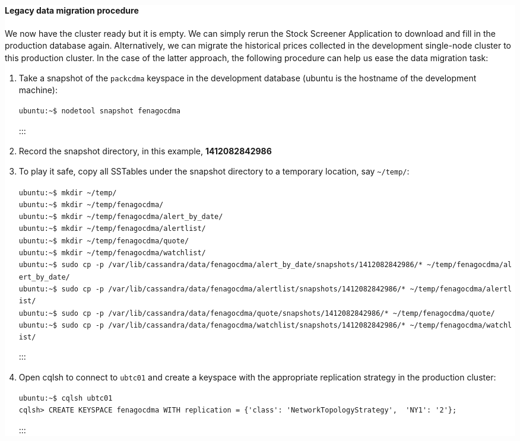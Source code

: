 
#### Legacy data migration procedure


We now have the cluster ready but it is empty. We
can simply rerun the Stock Screener Application to download and fill in
the production database again. Alternatively, we can migrate the
historical prices collected in the development single-node cluster to
this production cluster. In the case of the latter approach, the
following procedure can help us ease the  data
migration task:


1.  Take a snapshot of the `packcdma` keyspace in the
    development database (ubuntu is the hostname of the development
    machine):


    ``` {.programlisting .language-markup}
    ubuntu:~$ nodetool snapshot fenagocdma
    ```
    :::

2.  Record the snapshot directory, in this example,
    **1412082842986**

3.  To play it safe, copy all SSTables under the snapshot directory to a
    temporary location, say `~/temp/`:


    ``` {.programlisting .language-markup}
    ubuntu:~$ mkdir ~/temp/
    ubuntu:~$ mkdir ~/temp/fenagocdma/
    ubuntu:~$ mkdir ~/temp/fenagocdma/alert_by_date/
    ubuntu:~$ mkdir ~/temp/fenagocdma/alertlist/
    ubuntu:~$ mkdir ~/temp/fenagocdma/quote/
    ubuntu:~$ mkdir ~/temp/fenagocdma/watchlist/
    ubuntu:~$ sudo cp -p /var/lib/cassandra/data/fenagocdma/alert_by_date/snapshots/1412082842986/* ~/temp/fenagocdma/alert_by_date/
    ubuntu:~$ sudo cp -p /var/lib/cassandra/data/fenagocdma/alertlist/snapshots/1412082842986/* ~/temp/fenagocdma/alertlist/
    ubuntu:~$ sudo cp -p /var/lib/cassandra/data/fenagocdma/quote/snapshots/1412082842986/* ~/temp/fenagocdma/quote/
    ubuntu:~$ sudo cp -p /var/lib/cassandra/data/fenagocdma/watchlist/snapshots/1412082842986/* ~/temp/fenagocdma/watchlist/
    ```
    :::

4.  Open cqlsh to connect to `ubtc01` and create a keyspace
    with the appropriate replication strategy in the production cluster:


    ``` {.programlisting .language-markup}
    ubuntu:~$ cqlsh ubtc01
    cqlsh> CREATE KEYSPACE fenagocdma WITH replication = {'class': 'NetworkTopologyStrategy',  'NY1': '2'};
    ```
    :::
